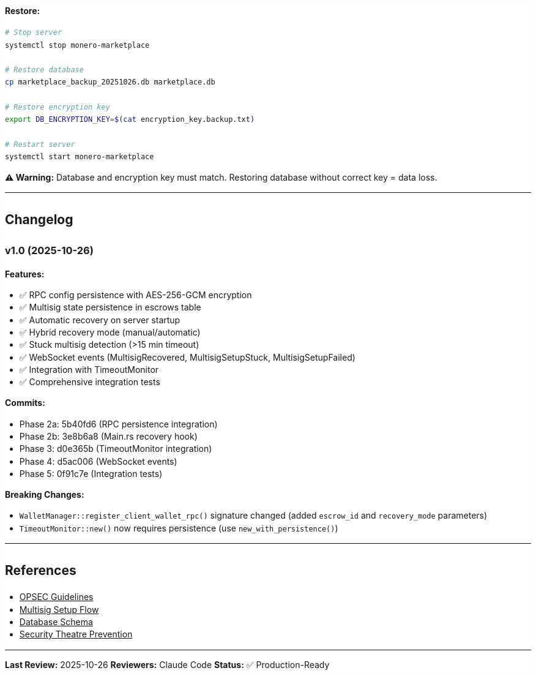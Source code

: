 **Restore:**
```bash
# Stop server
systemctl stop monero-marketplace

# Restore database
cp marketplace_backup_20251026.db marketplace.db

# Restore encryption key
export DB_ENCRYPTION_KEY=$(cat encryption_key.backup.txt)

# Restart server
systemctl start monero-marketplace
```

**⚠️ Warning:** Database and encryption key must match. Restoring database without correct key = data loss.

---

## Changelog

### v1.0 (2025-10-26)

**Features:**
- ✅ RPC config persistence with AES-256-GCM encryption
- ✅ Multisig state persistence in escrows table
- ✅ Automatic recovery on server startup
- ✅ Hybrid recovery mode (manual/automatic)
- ✅ Stuck multisig detection (>15 min timeout)
- ✅ WebSocket events (MultisigRecovered, MultisigSetupStuck, MultisigSetupFailed)
- ✅ Integration with TimeoutMonitor
- ✅ Comprehensive integration tests

**Commits:**
- Phase 2a: 5b40fd6 (RPC persistence integration)
- Phase 2b: 3e8b6a8 (Main.rs recovery hook)
- Phase 3: d0e365b (TimeoutMonitor integration)
- Phase 4: d5ac006 (WebSocket events)
- Phase 5: 0f91c7e (Integration tests)

**Breaking Changes:**
- `WalletManager::register_client_wallet_rpc()` signature changed (added `escrow_id` and `recovery_mode` parameters)
- `TimeoutMonitor::new()` now requires persistence (use `new_with_persistence()`)

---

## References

- [OPSEC Guidelines](/docs/OPSEC.md)
- [Multisig Setup Flow](/docs/MULTISIG-SETUP.md)
- [Database Schema](/server/src/schema.rs)
- [Security Theatre Prevention](/docs/SECURITY-THEATRE-PREVENTION.md)

---

**Last Review:** 2025-10-26
**Reviewers:** Claude Code
**Status:** ✅ Production-Ready
